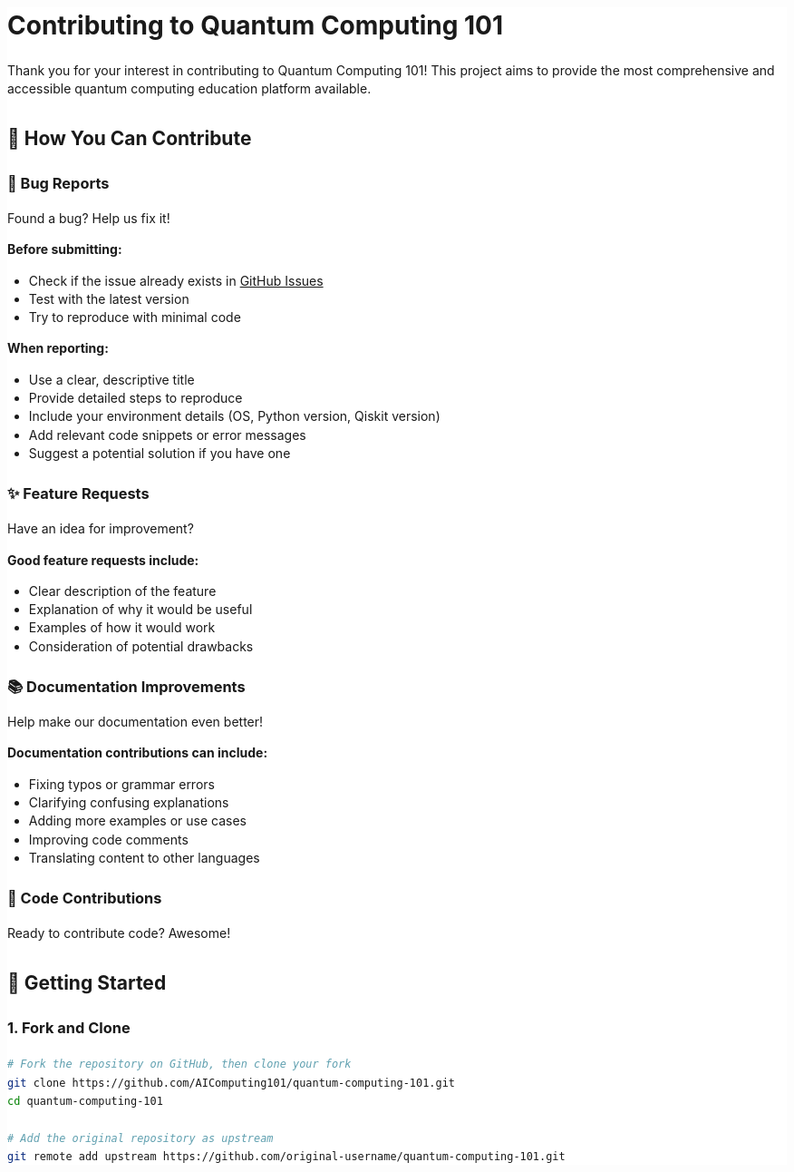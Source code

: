 # Contributing to Quantum Computing 101

Thank you for your interest in contributing to Quantum Computing 101! This project aims to provide the most comprehensive and accessible quantum computing education platform available.

## 🎯 How You Can Contribute

### 🐛 Bug Reports
Found a bug? Help us fix it!

**Before submitting:**
- Check if the issue already exists in [GitHub Issues](https://github.com/AIComputing101/quantum-computing-101/issues)
- Test with the latest version
- Try to reproduce with minimal code

**When reporting:**
- Use a clear, descriptive title
- Provide detailed steps to reproduce
- Include your environment details (OS, Python version, Qiskit version)
- Add relevant code snippets or error messages
- Suggest a potential solution if you have one

### ✨ Feature Requests
Have an idea for improvement?

**Good feature requests include:**
- Clear description of the feature
- Explanation of why it would be useful
- Examples of how it would work
- Consideration of potential drawbacks

### 📚 Documentation Improvements
Help make our documentation even better!

**Documentation contributions can include:**
- Fixing typos or grammar errors
- Clarifying confusing explanations
- Adding more examples or use cases
- Improving code comments
- Translating content to other languages

### 🧪 Code Contributions
Ready to contribute code? Awesome!

## 🚀 Getting Started

### 1. Fork and Clone
```bash
# Fork the repository on GitHub, then clone your fork
git clone https://github.com/AIComputing101/quantum-computing-101.git
cd quantum-computing-101

# Add the original repository as upstream
git remote add upstream https://github.com/original-username/quantum-computing-101.git
```
